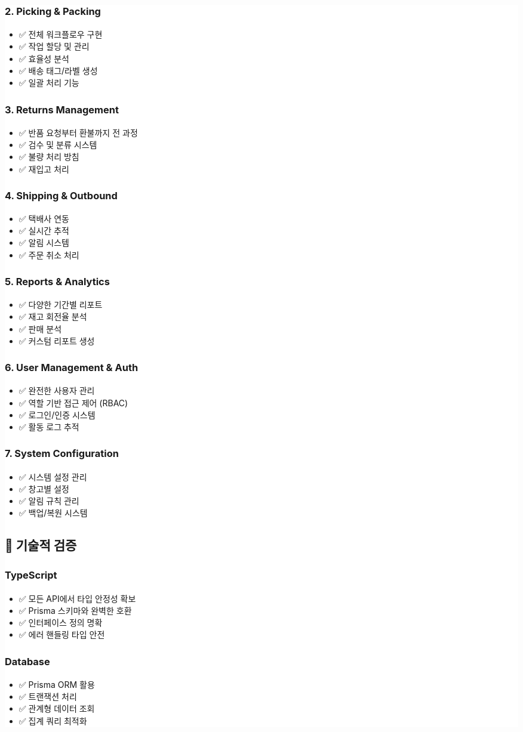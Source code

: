 ### 2. Picking & Packing
- ✅ 전체 워크플로우 구현
- ✅ 작업 할당 및 관리
- ✅ 효율성 분석
- ✅ 배송 태그/라벨 생성
- ✅ 일괄 처리 기능

### 3. Returns Management
- ✅ 반품 요청부터 환불까지 전 과정
- ✅ 검수 및 분류 시스템
- ✅ 불량 처리 방침
- ✅ 재입고 처리

### 4. Shipping & Outbound
- ✅ 택배사 연동
- ✅ 실시간 추적
- ✅ 알림 시스템
- ✅ 주문 취소 처리

### 5. Reports & Analytics
- ✅ 다양한 기간별 리포트
- ✅ 재고 회전율 분석
- ✅ 판매 분석
- ✅ 커스텀 리포트 생성

### 6. User Management & Auth
- ✅ 완전한 사용자 관리
- ✅ 역할 기반 접근 제어 (RBAC)
- ✅ 로그인/인증 시스템
- ✅ 활동 로그 추적

### 7. System Configuration
- ✅ 시스템 설정 관리
- ✅ 창고별 설정
- ✅ 알림 규칙 관리
- ✅ 백업/복원 시스템

## 🔧 기술적 검증

### TypeScript
- ✅ 모든 API에서 타입 안정성 확보
- ✅ Prisma 스키마와 완벽한 호환
- ✅ 인터페이스 정의 명확
- ✅ 에러 핸들링 타입 안전

### Database
- ✅ Prisma ORM 활용
- ✅ 트랜잭션 처리
- ✅ 관계형 데이터 조회
- ✅ 집계 쿼리 최적화
